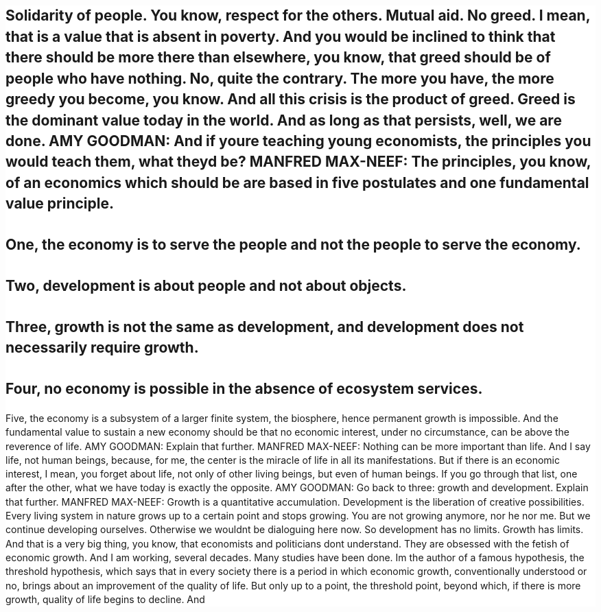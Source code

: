 Solidarity of people. You know, respect for
the others. Mutual aid. No greed. I mean, that is a value that is absent
in poverty. And you would be inclined to think that there should be more
there than elsewhere, you know, that greed should be of people who have
nothing. No, quite the contrary.
The more you have, the more greedy you
become, you know. And all this crisis is the product of greed. Greed is
the dominant value today in the world. And as long as that persists,
well, we are done.
AMY GOODMAN:
And if youre teaching young economists, the
principles you would teach them, what theyd be?
MANFRED MAX-NEEF:
The principles, you know, of an economics
which should be are based in five postulates and one fundamental value
principle.
-
One, the economy is to serve the
people and not the people to serve the economy.
-
Two, development is about people and
not about objects.
-
Three, growth is not the same as
development, and development does not necessarily require
growth.
-
Four, no economy is possible in the
absence of ecosystem services.
-
Five, the economy is a subsystem of
a larger finite system, the biosphere, hence permanent growth is
impossible.
And the fundamental value to sustain a new
economy should be that no economic interest, under no circumstance, can
be above the reverence of life.
AMY GOODMAN:
Explain that further.
MANFRED MAX-NEEF:
Nothing can be more important than life. And
I say life, not human beings, because, for me, the center is the miracle
of life in all its manifestations. But if there is an economic interest,
I mean, you forget about life, not only of other living beings, but even
of human beings.
If you go through that list, one after the
other, what we have today is exactly the opposite.
AMY GOODMAN:
Go back to three: growth and development.
Explain that further.
MANFRED MAX-NEEF:
Growth is a quantitative accumulation.
Development is the liberation of creative possibilities. Every living
system in nature grows up to a certain point and stops growing.
You are not growing anymore, nor he nor me.
But we continue developing ourselves. Otherwise we wouldnt be
dialoguing here now. So development has no limits. Growth has limits.
And that is a very big thing, you know, that economists and politicians
dont understand. They are obsessed with the fetish of economic growth.
And I am working, several decades. Many studies have been done. Im the
author of a famous hypothesis, the threshold hypothesis, which says that
in every society there is a period in which economic growth,
conventionally understood or no, brings about an improvement of the
quality of life. But only up to a point, the threshold point, beyond
which, if there is more growth, quality of life begins to decline. And